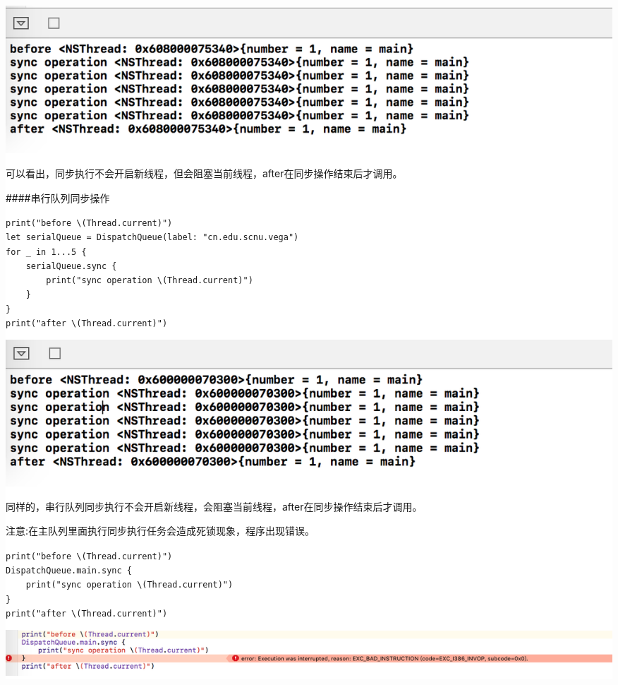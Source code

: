 ![](/images/gcd7.png)

可以看出，同步执行不会开启新线程，但会阻塞当前线程，after在同步操作结束后才调用。

####串行队列同步操作

```
print("before \(Thread.current)")
let serialQueue = DispatchQueue(label: "cn.edu.scnu.vega")
for _ in 1...5 {
    serialQueue.sync {
        print("sync operation \(Thread.current)")
    }
}
print("after \(Thread.current)")
```
![](/images/gcd8.png)

同样的，串行队列同步执行不会开启新线程，会阻塞当前线程，after在同步操作结束后才调用。

注意:在主队列里面执行同步执行任务会造成死锁现象，程序出现错误。

```
print("before \(Thread.current)")
DispatchQueue.main.sync {
    print("sync operation \(Thread.current)")
}
print("after \(Thread.current)")
```
![](/images/gcd9.png)
